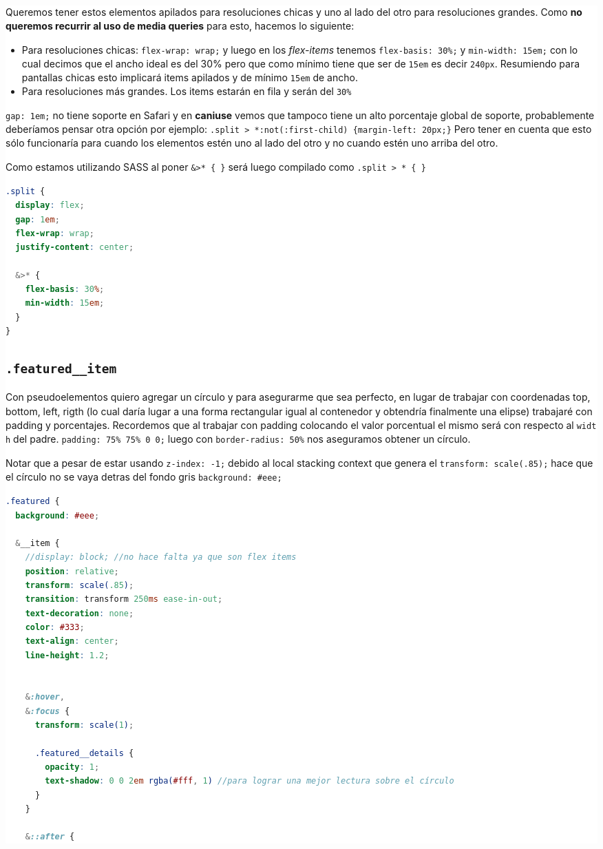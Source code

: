 Queremos tener estos elementos apilados para resoluciones chicas y uno al lado del otro para resoluciones grandes. Como **no queremos recurrir al uso de media queries** para esto, hacemos lo siguiente:
* Para resoluciones chicas: `flex-wrap: wrap;` y luego en los *flex-items* tenemos  `flex-basis: 30%;` y `min-width: 15em;` con lo cual decimos que el ancho ideal es del 30% pero que como mínimo tiene que ser de `15em` es decir `240px`.
Resumiendo para pantallas chicas esto implicará items apilados y de mínimo `15em` de ancho.
* Para resoluciones más grandes. Los items estarán en fila y serán del `30%`

`gap: 1em;` no tiene soporte en Safari y en **caniuse** vemos que tampoco tiene un alto porcentaje global de soporte, probablemente deberíamos pensar otra opción por ejemplo: `.split > *:not(:first-child) {margin-left: 20px;}` Pero tener en cuenta que esto sólo funcionaría para cuando los elementos estén uno al lado del otro y no cuando estén uno arriba del otro.

Como estamos utilizando SASS al poner `&>* { }` será luego compilado como `.split > * { }`

```css
.split {
  display: flex;
  gap: 1em;
  flex-wrap: wrap;
  justify-content: center;

  &>* {
    flex-basis: 30%;
    min-width: 15em;
  }
}
```

## `.featured__item`
Con pseudoelementos quiero agregar un círculo y para asegurarme que sea perfecto, en lugar de trabajar con coordenadas top, bottom, left, rigth (lo cual daría lugar a una forma rectangular igual al contenedor y obtendría finalmente una elipse) trabajaré con padding y porcentajes. Recordemos que al trabajar con padding colocando el valor porcentual el mismo será con respecto al `width` del padre. `padding: 75% 75% 0 0;` luego con `border-radius: 50%` nos aseguramos obtener un círculo.

Notar que a pesar de estar usando `z-index: -1;` debido al local stacking context que genera el `transform: scale(.85);` hace que el círculo no se vaya detras del fondo gris `background: #eee;`
```scss
.featured {
  background: #eee;

  &__item {
    //display: block; //no hace falta ya que son flex items
    position: relative;
    transform: scale(.85);
    transition: transform 250ms ease-in-out;
    text-decoration: none;
    color: #333;
    text-align: center;
    line-height: 1.2;


    &:hover,
    &:focus {
      transform: scale(1);

      .featured__details {
        opacity: 1;
        text-shadow: 0 0 2em rgba(#fff, 1) //para lograr una mejor lectura sobre el círculo
      }
    }

    &::after {
```